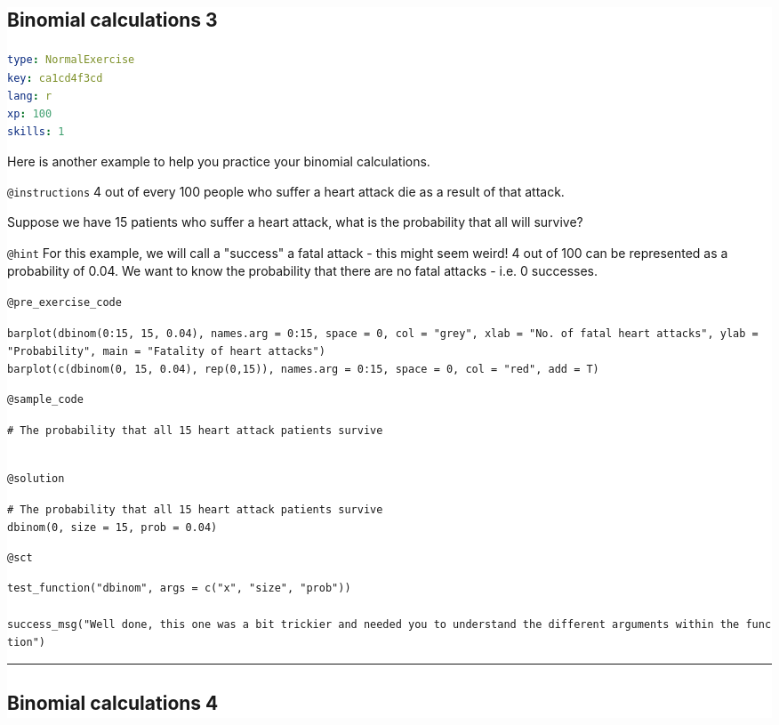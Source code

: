 
## Binomial calculations 3

```yaml
type: NormalExercise
key: ca1cd4f3cd
lang: r
xp: 100
skills: 1
```

Here is another example to help you practice your binomial calculations.

`@instructions`
4 out of every 100 people who suffer a heart attack die as a result of that attack.

Suppose we have 15 patients who suffer a heart attack, what is the probability that all will survive?

`@hint`
For this example, we will call a "success" a fatal attack - this might seem weird!
4 out of 100 can be represented as a probability of 0.04. 
We want to know the probability that there are no fatal attacks - i.e. 0 successes.

`@pre_exercise_code`
```{r}
barplot(dbinom(0:15, 15, 0.04), names.arg = 0:15, space = 0, col = "grey", xlab = "No. of fatal heart attacks", ylab = "Probability", main = "Fatality of heart attacks")
barplot(c(dbinom(0, 15, 0.04), rep(0,15)), names.arg = 0:15, space = 0, col = "red", add = T)
```

`@sample_code`
```{r}
# The probability that all 15 heart attack patients survive


```

`@solution`
```{r}
# The probability that all 15 heart attack patients survive
dbinom(0, size = 15, prob = 0.04)

```

`@sct`
```{r}
test_function("dbinom", args = c("x", "size", "prob"))

success_msg("Well done, this one was a bit trickier and needed you to understand the different arguments within the function")
```

---

## Binomial calculations 4
